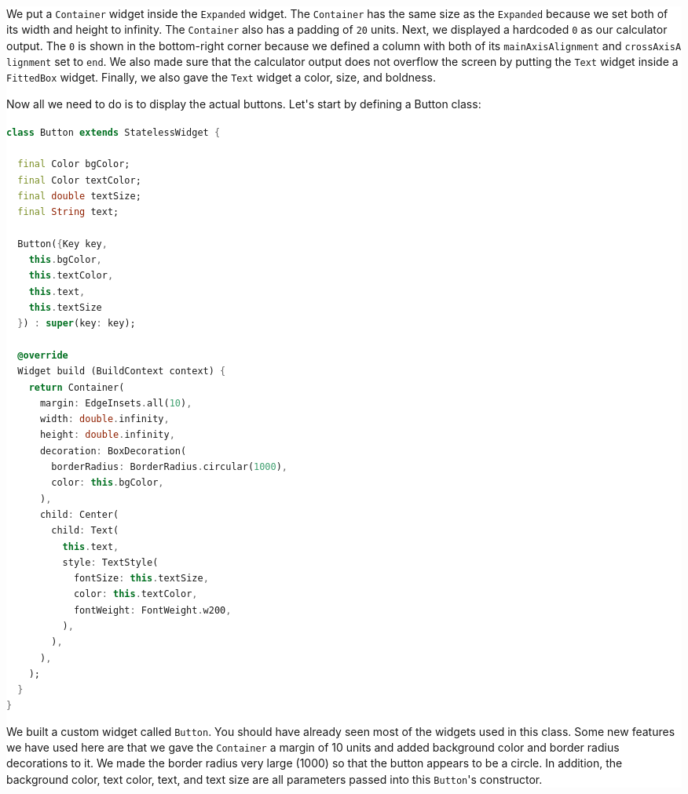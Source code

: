 We put a `Container` widget inside the `Expanded` widget. The `Container` has the same size as the `Expanded` because we set both of its width and height to infinity. The `Container` also has a padding of `20` units. Next, we displayed a hardcoded `0` as our calculator output. The `0` is shown in the bottom-right corner because we defined a column with both of its `mainAxisAlignment` and `crossAxisAlignment` set to `end`. We also made sure that the calculator output does not overflow the screen by putting the `Text` widget inside a `FittedBox` widget. Finally, we also gave the `Text` widget a color, size, and boldness.

Now all we need to do is to display the actual buttons. Let's start by defining a Button class:

```dart
class Button extends StatelessWidget {

  final Color bgColor;
  final Color textColor;
  final double textSize;
  final String text;

  Button({Key key, 
    this.bgColor, 
    this.textColor, 
    this.text, 
    this.textSize
  }) : super(key: key);

  @override
  Widget build (BuildContext context) {
    return Container(
      margin: EdgeInsets.all(10),
      width: double.infinity,
      height: double.infinity,
      decoration: BoxDecoration(
        borderRadius: BorderRadius.circular(1000),
        color: this.bgColor,
      ),
      child: Center(
        child: Text(
          this.text,
          style: TextStyle(
            fontSize: this.textSize,
            color: this.textColor,
            fontWeight: FontWeight.w200,
          ),
        ),
      ),
    );
  }
}
```

We built a custom widget called `Button`. You should have already seen most of the widgets used in this class. Some new features we have used here are that we gave the `Container` a margin of 10 units and added background color and border radius decorations to it. We made the border radius very large (1000) so that the button appears to be a circle. In addition, the background color, text color, text, and text size are all parameters passed into this `Button`'s constructor.
